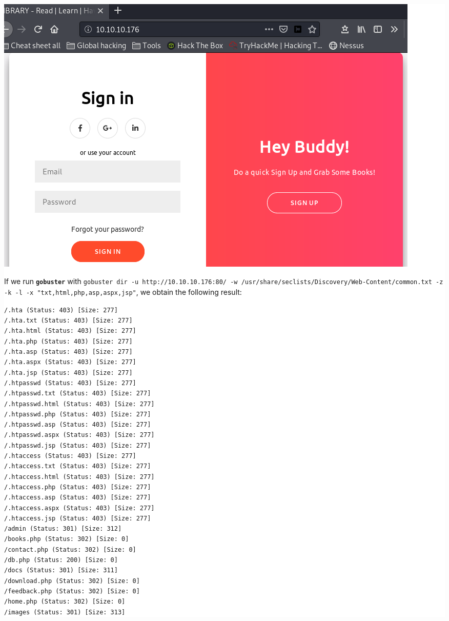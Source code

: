 ![signin](images/signin.png "signin")



If we run **`gobuster`** with `gobuster dir -u http://10.10.10.176:80/ -w /usr/share/seclists/Discovery/Web-Content/common.txt -z -k -l -x "txt,html,php,asp,aspx,jsp"`, we obtain the following result:

~~~
/.hta (Status: 403) [Size: 277]
/.hta.txt (Status: 403) [Size: 277]
/.hta.html (Status: 403) [Size: 277]
/.hta.php (Status: 403) [Size: 277]
/.hta.asp (Status: 403) [Size: 277]
/.hta.aspx (Status: 403) [Size: 277]
/.hta.jsp (Status: 403) [Size: 277]
/.htpasswd (Status: 403) [Size: 277]
/.htpasswd.txt (Status: 403) [Size: 277]
/.htpasswd.html (Status: 403) [Size: 277]
/.htpasswd.php (Status: 403) [Size: 277]
/.htpasswd.asp (Status: 403) [Size: 277]
/.htpasswd.aspx (Status: 403) [Size: 277]
/.htpasswd.jsp (Status: 403) [Size: 277]
/.htaccess (Status: 403) [Size: 277]
/.htaccess.txt (Status: 403) [Size: 277]
/.htaccess.html (Status: 403) [Size: 277]
/.htaccess.php (Status: 403) [Size: 277]
/.htaccess.asp (Status: 403) [Size: 277]
/.htaccess.aspx (Status: 403) [Size: 277]
/.htaccess.jsp (Status: 403) [Size: 277]
/admin (Status: 301) [Size: 312]
/books.php (Status: 302) [Size: 0]
/contact.php (Status: 302) [Size: 0]
/db.php (Status: 200) [Size: 0]
/docs (Status: 301) [Size: 311]
/download.php (Status: 302) [Size: 0]
/feedback.php (Status: 302) [Size: 0]
/home.php (Status: 302) [Size: 0]
/images (Status: 301) [Size: 313]
~~~